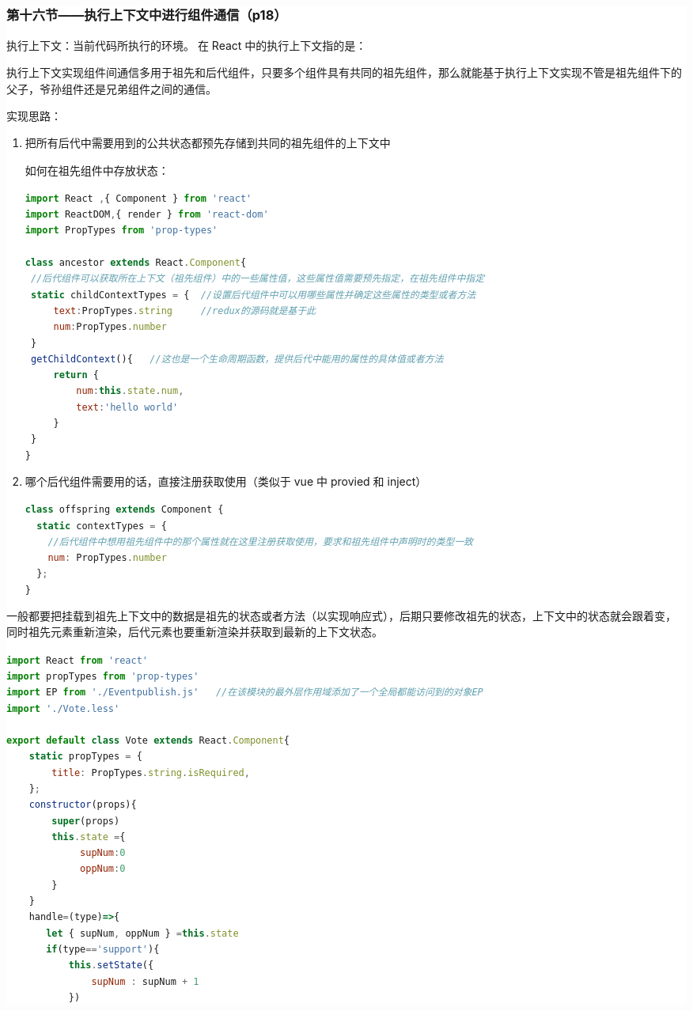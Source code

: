 ### 第十六节——执行上下文中进行组件通信（p18）

执行上下文：当前代码所执行的环境。 在 React 中的执行上下文指的是：

执行上下文实现组件间通信多用于祖先和后代组件，只要多个组件具有共同的祖先组件，那么就能基于执行上下文实现不管是祖先组件下的父子，爷孙组件还是兄弟组件之间的通信。

实现思路：

1. 把所有后代中需要用到的公共状态都预先存储到共同的祖先组件的上下文中

   如何在祖先组件中存放状态：

   ```jsx
   import React ,{ Component } from 'react'
   import ReactDOM,{ render } from 'react-dom'
   import PropTypes from 'prop-types'

   class ancestor extends React.Component{
   	//后代组件可以获取所在上下文（祖先组件）中的一些属性值，这些属性值需要预先指定，在祖先组件中指定
   	static childContextTypes = {  //设置后代组件中可以用哪些属性并确定这些属性的类型或者方法
   		text:PropTypes.string     //redux的源码就是基于此
   		num:PropTypes.number
   	}
   	getChildContext(){   //这也是一个生命周期函数，提供后代中能用的属性的具体值或者方法
   		return {
   			num:this.state.num,
   			text:'hello world'
   		}
   	}
   }
   ```

2. 哪个后代组件需要用的话，直接注册获取使用（类似于 vue 中 provied 和 inject）

   ```jsx
   class offspring extends Component {
     static contextTypes = {
       //后代组件中想用祖先组件中的那个属性就在这里注册获取使用，要求和祖先组件中声明时的类型一致
       num: PropTypes.number
     };
   }
   ```

一般都要把挂载到祖先上下文中的数据是祖先的状态或者方法（以实现响应式），后期只要修改祖先的状态，上下文中的状态就会跟着变，同时祖先元素重新渲染，后代元素也要重新渲染并获取到最新的上下文状态。

```jsx
import React from 'react'
import propTypes from 'prop-types'
import EP from './Eventpublish.js'   //在该模块的最外层作用域添加了一个全局都能访问到的对象EP
import './Vote.less'

export default class Vote extends React.Component{
	static propTypes = {
        title: PropTypes.string.isRequired,
    };
	constructor(props){
        super(props)
        this.state ={
             supNum:0
        	 oppNum:0
        }
    }
 	handle=(type)=>{
       let { supNum, oppNum } =this.state
       if(type=='support'){
           this.setState({
               supNum : supNum + 1
           })
```